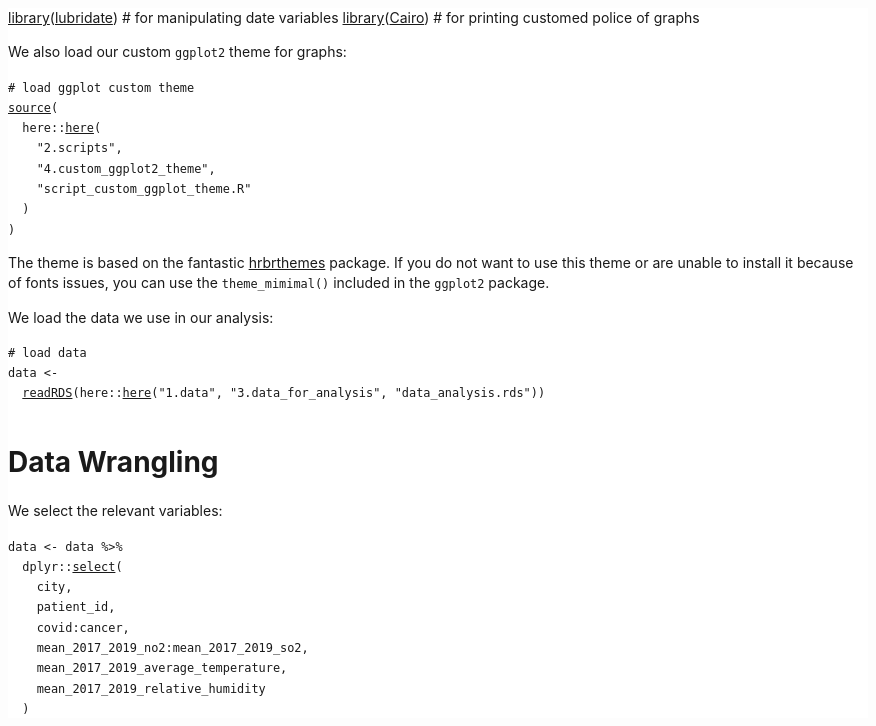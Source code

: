 <span class='kw'><a href='https://rdrr.io/r/base/library.html'>library</a></span><span class='op'>(</span><span class='va'><a href='https://lubridate.tidyverse.org'>lubridate</a></span><span class='op'>)</span> <span class='co'># for manipulating date variables</span>
<span class='kw'><a href='https://rdrr.io/r/base/library.html'>library</a></span><span class='op'>(</span><span class='va'><a href='http://www.rforge.net/Cairo/'>Cairo</a></span><span class='op'>)</span> <span class='co'># for printing customed police of graphs</span>
</code></pre></div>

</div>


We also load our custom `ggplot2` theme for graphs:

<div class="layout-chunk" data-layout="l-body-outset">
<div class="sourceCode"><pre class="sourceCode r"><code class="sourceCode r"><span class='co'># load ggplot custom theme</span>
<span class='kw'><a href='https://rdrr.io/r/base/source.html'>source</a></span><span class='op'>(</span>
  <span class='fu'>here</span><span class='fu'>::</span><span class='fu'><a href='https://here.r-lib.org//reference/here.html'>here</a></span><span class='op'>(</span>
    <span class='st'>"2.scripts"</span>,
    <span class='st'>"4.custom_ggplot2_theme"</span>,
    <span class='st'>"script_custom_ggplot_theme.R"</span>
  <span class='op'>)</span>
<span class='op'>)</span>
</code></pre></div>

</div>


The theme is based on the fantastic [hrbrthemes](https://hrbrmstr.github.io/hrbrthemes/index.html) package. If you do not want to use this theme or are unable to install it because of fonts issues, you can use the `theme_mimimal()` included in the `ggplot2` package.

We load the data we use in our analysis:

<div class="layout-chunk" data-layout="l-body-outset">
<div class="sourceCode"><pre class="sourceCode r"><code class="sourceCode r"><span class='co'># load data</span>
<span class='va'>data</span> <span class='op'>&lt;-</span>
  <span class='fu'><a href='https://rdrr.io/r/base/readRDS.html'>readRDS</a></span><span class='op'>(</span><span class='fu'>here</span><span class='fu'>::</span><span class='fu'><a href='https://here.r-lib.org//reference/here.html'>here</a></span><span class='op'>(</span><span class='st'>"1.data"</span>, <span class='st'>"3.data_for_analysis"</span>, <span class='st'>"data_analysis.rds"</span><span class='op'>)</span><span class='op'>)</span>
</code></pre></div>

</div>


# Data Wrangling

We select the relevant variables:

<div class="layout-chunk" data-layout="l-body-outset">
<div class="sourceCode"><pre class="sourceCode r"><code class="sourceCode r"><span class='va'>data</span> <span class='op'>&lt;-</span> <span class='va'>data</span> <span class='op'>%&gt;%</span>
  <span class='fu'>dplyr</span><span class='fu'>::</span><span class='fu'><a href='https://dplyr.tidyverse.org/reference/select.html'>select</a></span><span class='op'>(</span>
    <span class='va'>city</span>,
    <span class='va'>patient_id</span>,
    <span class='va'>covid</span><span class='op'>:</span><span class='va'>cancer</span>,
    <span class='va'>mean_2017_2019_no2</span><span class='op'>:</span><span class='va'>mean_2017_2019_so2</span>,
    <span class='va'>mean_2017_2019_average_temperature</span>,
    <span class='va'>mean_2017_2019_relative_humidity</span>
  <span class='op'>)</span>
</code></pre></div>

